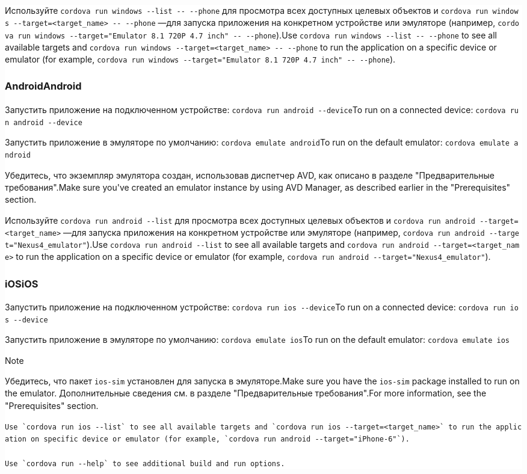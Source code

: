    <span data-ttu-id="e9af8-238">Используйте `cordova run windows --list -- --phone` для просмотра всех доступных целевых объектов и `cordova run windows --target=<target_name> -- --phone` —для запуска приложения на конкретном устройстве или эмуляторе (например, `cordova run windows --target="Emulator 8.1 720P 4.7 inch" -- --phone`).</span><span class="sxs-lookup"><span data-stu-id="e9af8-238">Use `cordova run windows --list -- --phone` to see all available targets and `cordova run windows --target=<target_name> -- --phone` to run the application on a specific device or emulator (for example, `cordova run windows --target="Emulator 8.1 720P 4.7 inch" -- --phone`).</span></span>

### <a name="android"></a><span data-ttu-id="e9af8-239">Android</span><span class="sxs-lookup"><span data-stu-id="e9af8-239">Android</span></span>
   <span data-ttu-id="e9af8-240">Запустить приложение на подключенном устройстве: `cordova run android --device`</span><span class="sxs-lookup"><span data-stu-id="e9af8-240">To run on a connected device: `cordova run android --device`</span></span>

   <span data-ttu-id="e9af8-241">Запустить приложение в эмуляторе по умолчанию: `cordova emulate android`</span><span class="sxs-lookup"><span data-stu-id="e9af8-241">To run on the default emulator: `cordova emulate android`</span></span>

   <span data-ttu-id="e9af8-242">Убедитесь, что экземпляр эмулятора создан, использовав диспетчер AVD, как описано в разделе "Предварительные требования".</span><span class="sxs-lookup"><span data-stu-id="e9af8-242">Make sure you've created an emulator instance by using AVD Manager, as described earlier in the "Prerequisites" section.</span></span>

   <span data-ttu-id="e9af8-243">Используйте `cordova run android --list` для просмотра всех доступных целевых объектов и `cordova run android --target=<target_name>` —для запуска приложения на конкретном устройстве или эмуляторе (например, `cordova run android --target="Nexus4_emulator"`).</span><span class="sxs-lookup"><span data-stu-id="e9af8-243">Use `cordova run android --list` to see all available targets and `cordova run android --target=<target_name>` to run the application on a specific device or emulator (for example, `cordova run android --target="Nexus4_emulator"`).</span></span>

### <a name="ios"></a><span data-ttu-id="e9af8-244">iOS</span><span class="sxs-lookup"><span data-stu-id="e9af8-244">iOS</span></span>
   <span data-ttu-id="e9af8-245">Запустить приложение на подключенном устройстве: `cordova run ios --device`</span><span class="sxs-lookup"><span data-stu-id="e9af8-245">To run on a connected device: `cordova run ios --device`</span></span>

   <span data-ttu-id="e9af8-246">Запустить приложение в эмуляторе по умолчанию: `cordova emulate ios`</span><span class="sxs-lookup"><span data-stu-id="e9af8-246">To run on the default emulator: `cordova emulate ios`</span></span>

   > [!NOTE]
   > <span data-ttu-id="e9af8-247">Убедитесь, что пакет `ios-sim` установлен для запуска в эмуляторе.</span><span class="sxs-lookup"><span data-stu-id="e9af8-247">Make sure you have the `ios-sim` package installed to run on the emulator.</span></span> <span data-ttu-id="e9af8-248">Дополнительные сведения см. в разделе "Предварительные требования".</span><span class="sxs-lookup"><span data-stu-id="e9af8-248">For more information, see the "Prerequisites" section.</span></span>

    Use `cordova run ios --list` to see all available targets and `cordova run ios --target=<target_name>` to run the application on specific device or emulator (for example, `cordova run android --target="iPhone-6"`).

    Use `cordova run --help` to see additional build and run options.
